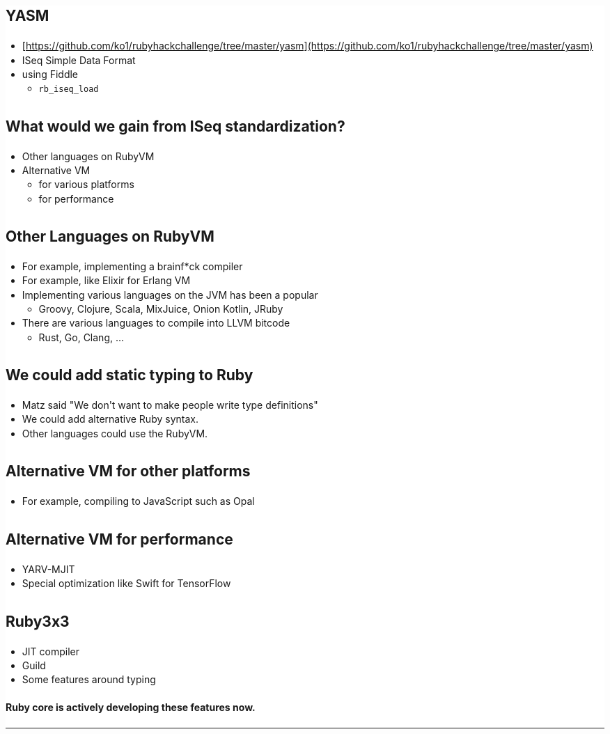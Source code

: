 ## YASM

* [https://github.com/ko1/rubyhackchallenge/tree/master/yasm](https://github.com/ko1/rubyhackchallenge/tree/master/yasm)
* ISeq Simple Data Format
* using Fiddle
  - `rb_iseq_load`

## What would we gain from ISeq standardization?

* Other languages on RubyVM
* Alternative VM
   - for various platforms
   - for performance

## Other Languages on RubyVM

* For example, implementing a brainf*ck compiler
* For example, like Elixir for Erlang VM
* Implementing various languages on the JVM has been a popular
  - Groovy, Clojure, Scala, MixJuice, Onion Kotlin, JRuby
* There are various languages to compile into LLVM bitcode
  - Rust, Go, Clang, ...

## We could add static typing to Ruby

* Matz said "We don't want to make people write type definitions"
* We could add alternative Ruby syntax.
* Other languages could use the RubyVM.

## Alternative VM for other platforms

* For example, compiling to JavaScript such as Opal

## Alternative VM for performance

* YARV-MJIT
* Special optimization like Swift for TensorFlow


## Ruby3x3

* JIT compiler
* Guild
* Some features around typing

#### Ruby core is actively developing these features now.

---
